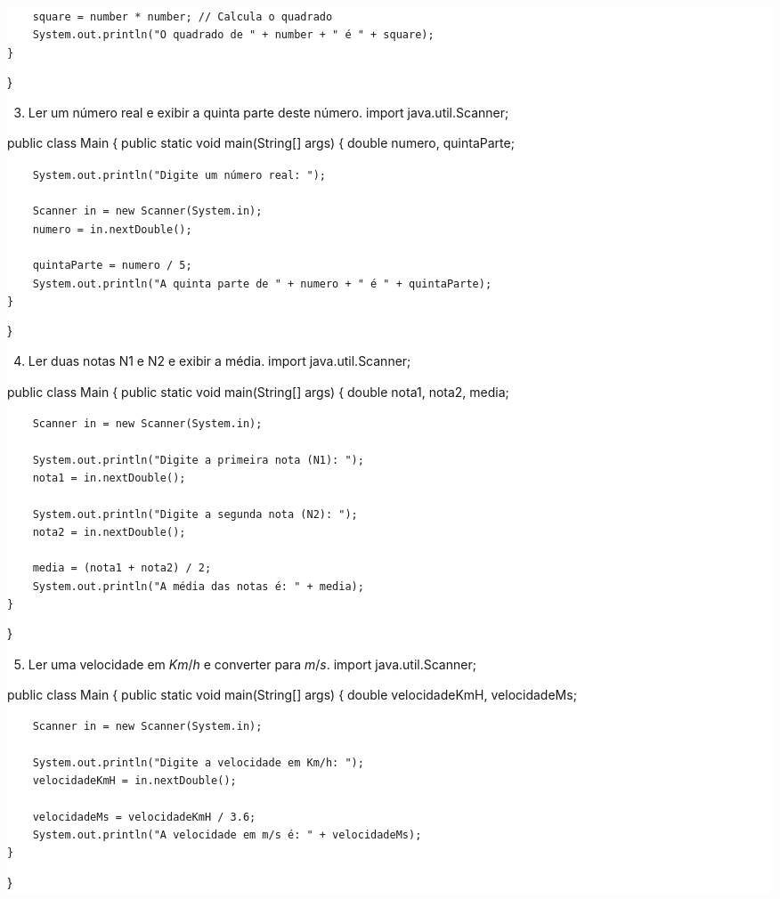         square = number * number; // Calcula o quadrado
        System.out.println("O quadrado de " + number + " é " + square);
    }
}

3. Ler um número real e exibir a quinta parte deste número.
import java.util.Scanner;

public class Main {
    public static void main(String[] args) {
        double numero, quintaParte;

        System.out.println("Digite um número real: ");

        Scanner in = new Scanner(System.in);
        numero = in.nextDouble();

        quintaParte = numero / 5;
        System.out.println("A quinta parte de " + numero + " é " + quintaParte);
    }
}

4. Ler duas notas N1 e N2 e exibir a média.
import java.util.Scanner;

public class Main {
    public static void main(String[] args) {
        double nota1, nota2, media;

        Scanner in = new Scanner(System.in);

        System.out.println("Digite a primeira nota (N1): ");
        nota1 = in.nextDouble();

        System.out.println("Digite a segunda nota (N2): ");
        nota2 = in.nextDouble();

        media = (nota1 + nota2) / 2;
        System.out.println("A média das notas é: " + media);
    }
}

5. Ler uma velocidade em $Km/h$ e converter para $m/s$.
import java.util.Scanner;

public class Main {
    public static void main(String[] args) {
        double velocidadeKmH, velocidadeMs;

        Scanner in = new Scanner(System.in);

        System.out.println("Digite a velocidade em Km/h: ");
        velocidadeKmH = in.nextDouble();

        velocidadeMs = velocidadeKmH / 3.6;
        System.out.println("A velocidade em m/s é: " + velocidadeMs);
    }
}
